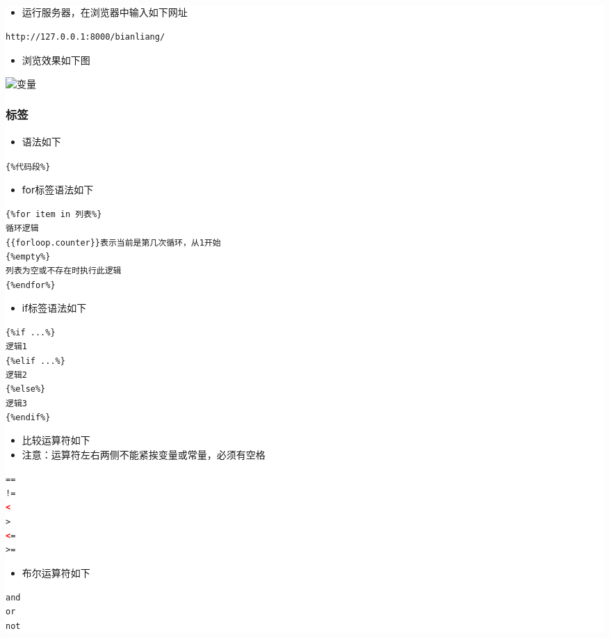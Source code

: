 - 运行服务器，在浏览器中输入如下网址

```
http://127.0.0.1:8000/bianliang/
```

- 浏览效果如下图

![变量](http://public.file.lvshuhuai.cn/images\4_p2_1_1.png)

### 标签

- 语法如下

```html
{%代码段%}
```

- for标签语法如下

```html
{%for item in 列表%}
循环逻辑
{{forloop.counter}}表示当前是第几次循环，从1开始
{%empty%}
列表为空或不存在时执行此逻辑
{%endfor%}
```

- if标签语法如下

```html
{%if ...%}
逻辑1
{%elif ...%}
逻辑2
{%else%}
逻辑3
{%endif%}
```

- 比较运算符如下
- 注意：运算符左右两侧不能紧挨变量或常量，必须有空格

```html
==
!=
<
>
<=
>=
```

- 布尔运算符如下

```html
and
or
not
```
